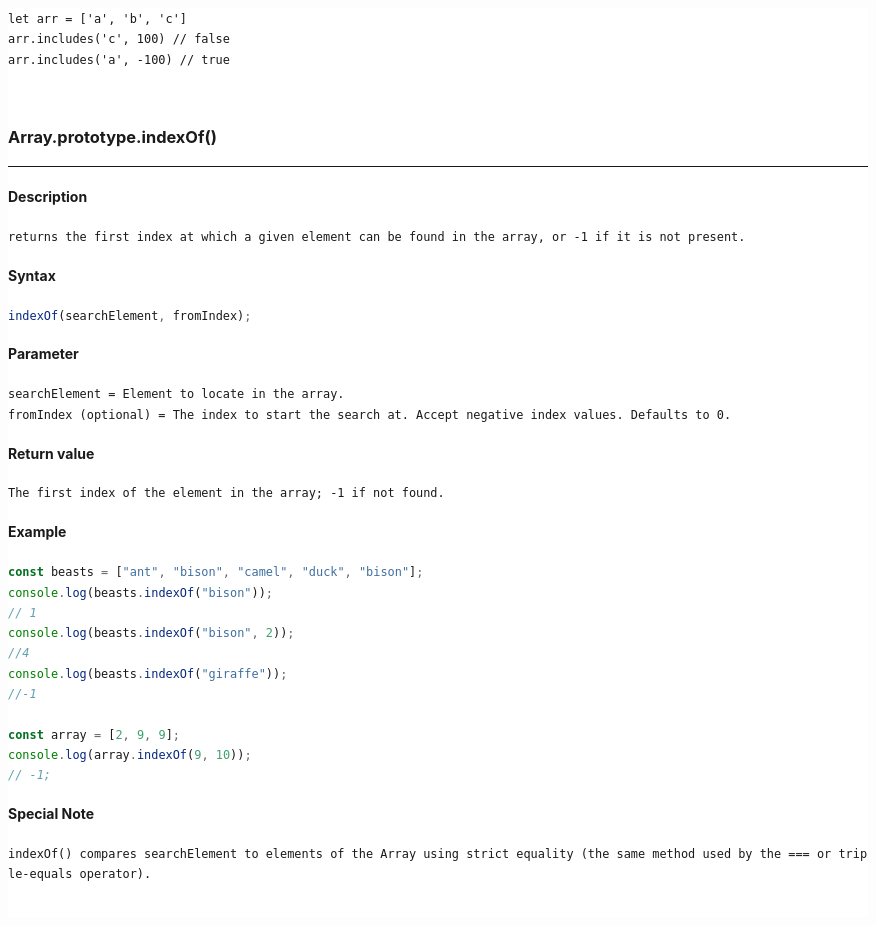     let arr = ['a', 'b', 'c']
    arr.includes('c', 100) // false
    arr.includes('a', -100) // true

<br>

<a name="arrayIndexOf"></a>

### Array.prototype.indexOf()

---

#### Description

    returns the first index at which a given element can be found in the array, or -1 if it is not present.

#### Syntax

```js
indexOf(searchElement, fromIndex);
```

#### Parameter

    searchElement = Element to locate in the array.
    fromIndex (optional) = The index to start the search at. Accept negative index values. Defaults to 0.

#### Return value

    The first index of the element in the array; -1 if not found.

#### Example

```js
const beasts = ["ant", "bison", "camel", "duck", "bison"];
console.log(beasts.indexOf("bison"));
// 1
console.log(beasts.indexOf("bison", 2));
//4
console.log(beasts.indexOf("giraffe"));
//-1

const array = [2, 9, 9];
console.log(array.indexOf(9, 10));
// -1;
```

#### Special Note

    indexOf() compares searchElement to elements of the Array using strict equality (the same method used by the === or triple-equals operator).

<br>

<a name="arrayJoin"></a>
